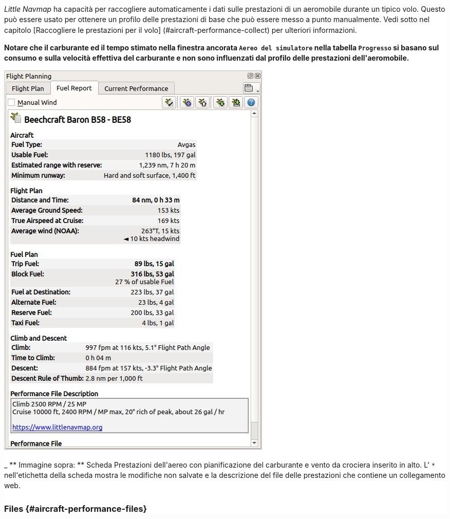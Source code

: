 _Little Navmap_ ha capacità per raccogliere automaticamente i dati sulle prestazioni di un aeromobile durante
un tipico volo.
Questo può essere usato per ottenere un profilo delle prestazioni di base che può essere messo a punto manualmente.
Vedi sotto nel capitolo [Raccogliere le prestazioni per il volo] (#aircraft-performance-collect) per ulteriori informazioni.


**Notare che il carburante ed il tempo stimato nella finestra ancorata **`Aereo del simulatore`** nella tabella **`Progresso`** si basano sul consumo e sulla velocità effettiva del carburante e non sono influenzati dal profilo delle prestazioni dell'aeromobile.**

![Tabella perstazioni dell'aereo](../images/perf_report.jpg "Aircraft Performance Tab")

_ ** Immagine sopra: ** Scheda Prestazioni dell'aereo con pianificazione del carburante e vento da crociera inserito in alto. L'
_` * `_ nell'etichetta della scheda mostra le modifiche non salvate e la descrizione del file delle prestazioni  che contiene un collegamento web.
### Files {#aircraft-performance-files}
